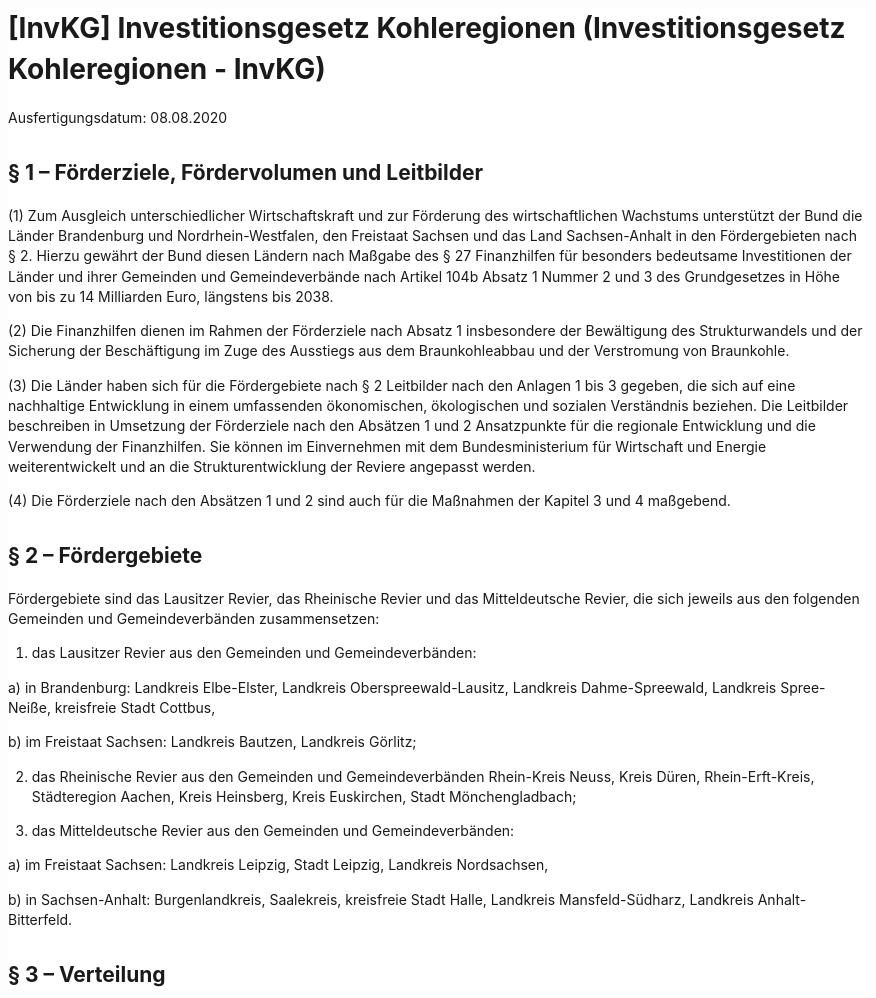 # [InvKG] Investitionsgesetz Kohleregionen  (Investitionsgesetz Kohleregionen - InvKG)

Ausfertigungsdatum: 08.08.2020

 

## § 1 – Förderziele, Fördervolumen und Leitbilder

(1) Zum Ausgleich unterschiedlicher Wirtschaftskraft und zur Förderung des wirtschaftlichen Wachstums unterstützt der Bund die Länder Brandenburg und Nordrhein-Westfalen, den Freistaat Sachsen und das Land Sachsen-Anhalt in den Fördergebieten nach § 2. Hierzu gewährt der Bund diesen Ländern nach Maßgabe des § 27 Finanzhilfen für besonders bedeutsame Investitionen der Länder und ihrer Gemeinden und Gemeindeverbände nach Artikel 104b Absatz 1 Nummer 2 und 3 des Grundgesetzes in Höhe von bis zu 14 Milliarden Euro, längstens bis 2038.

(2) Die Finanzhilfen dienen im Rahmen der Förderziele nach Absatz 1 insbesondere der Bewältigung des Strukturwandels und der Sicherung der Beschäftigung im Zuge des Ausstiegs aus dem Braunkohleabbau und der Verstromung von Braunkohle.

(3) Die Länder haben sich für die Fördergebiete nach § 2 Leitbilder nach den Anlagen 1 bis 3 gegeben, die sich auf eine nachhaltige Entwicklung in einem umfassenden ökonomischen, ökologischen und sozialen Verständnis beziehen. Die Leitbilder beschreiben in Umsetzung der Förderziele nach den Absätzen 1 und 2 Ansatzpunkte für die regionale Entwicklung und die Verwendung der Finanzhilfen. Sie können im Einvernehmen mit dem Bundesministerium für Wirtschaft und Energie weiterentwickelt und an die Strukturentwicklung der Reviere angepasst werden.

(4) Die Förderziele nach den Absätzen 1 und 2 sind auch für die Maßnahmen der Kapitel 3 und 4 maßgebend.


## § 2 – Fördergebiete

Fördergebiete sind das Lausitzer Revier, das Rheinische Revier und das Mitteldeutsche Revier, die sich jeweils aus den folgenden Gemeinden und Gemeindeverbänden zusammensetzen:

1. das Lausitzer Revier aus den Gemeinden und Gemeindeverbänden:

a) in Brandenburg: Landkreis Elbe-Elster, Landkreis Oberspreewald-Lausitz, Landkreis Dahme-Spreewald, Landkreis Spree-Neiße, kreisfreie Stadt Cottbus,

b) im Freistaat Sachsen: Landkreis Bautzen, Landkreis Görlitz;

2. das Rheinische Revier aus den Gemeinden und Gemeindeverbänden Rhein-Kreis Neuss, Kreis Düren, Rhein-Erft-Kreis, Städteregion Aachen, Kreis Heinsberg, Kreis Euskirchen, Stadt Mönchengladbach;

3. das Mitteldeutsche Revier aus den Gemeinden und Gemeindeverbänden:

a) im Freistaat Sachsen: Landkreis Leipzig, Stadt Leipzig, Landkreis Nordsachsen,

b) in Sachsen-Anhalt: Burgenlandkreis, Saalekreis, kreisfreie Stadt Halle, Landkreis Mansfeld-Südharz, Landkreis Anhalt-Bitterfeld.


## § 3 – Verteilung

